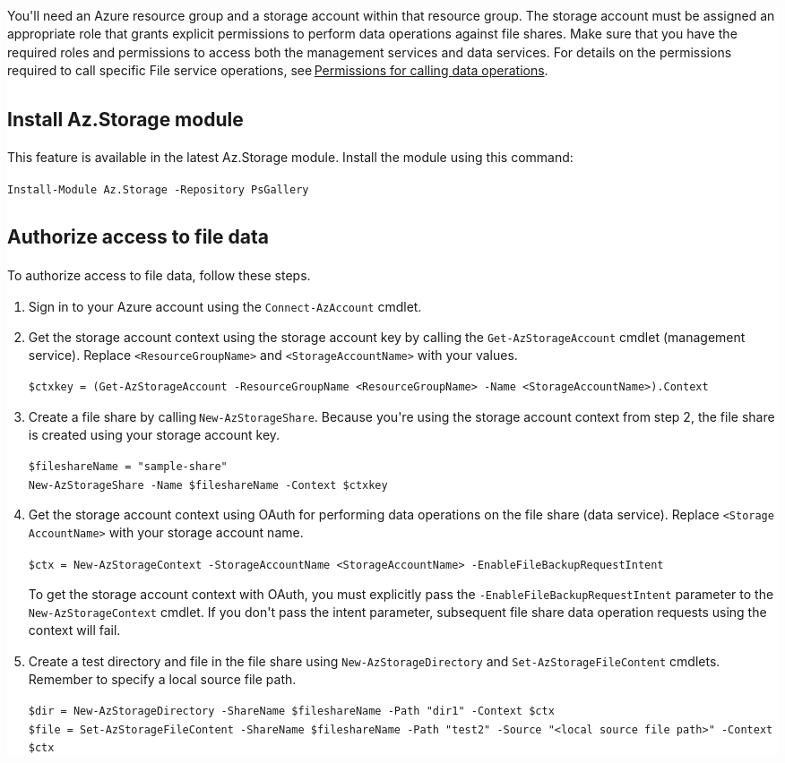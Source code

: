 You'll need an Azure resource group and a storage account within that resource group. The storage account must be assigned an appropriate role that grants explicit permissions to perform data operations against file shares. Make sure that you have the required roles and permissions to access both the management services and data services. For details on the permissions required to call specific File service operations, see [Permissions for calling data operations](/rest/api/storageservices/authorize-with-azure-active-directory#permissions-for-calling-data-operations).

## Install Az.Storage module

This feature is available in the latest Az.Storage module. Install the module using this command:

```azurepowershell-interactive
Install-Module Az.Storage -Repository PsGallery
```

## Authorize access to file data

To authorize access to file data, follow these steps.

1. Sign in to your Azure account using the `Connect-AzAccount` cmdlet.

2. Get the storage account context using the storage account key by calling the `Get-AzStorageAccount` cmdlet (management service). Replace `<ResourceGroupName>` and `<StorageAccountName>` with your values.
   
   ```azurepowershell-interactive
   $ctxkey = (Get-AzStorageAccount -ResourceGroupName <ResourceGroupName> -Name <StorageAccountName>).Context
   ```
   
3. Create a file share by calling `New-AzStorageShare`. Because you're using the storage account context from step 2, the file share is created using your storage account key.
   
   ```azurepowershell-interactive
   $fileshareName = "sample-share"
   New-AzStorageShare -Name $fileshareName -Context $ctxkey
   ```
   
4. Get the storage account context using OAuth for performing data operations on the file share (data service). Replace `<StorageAccountName>` with your storage account name.
   
   ```azurepowershell-interactive
   $ctx = New-AzStorageContext -StorageAccountName <StorageAccountName> -EnableFileBackupRequestIntent
   ```
   
   To get the storage account context with OAuth, you must explicitly pass the `-EnableFileBackupRequestIntent` parameter to the `New-AzStorageContext` cmdlet. If you don't pass the intent parameter, subsequent file share data operation requests using the context will fail.
   
5. Create a test directory and file in the file share using `New-AzStorageDirectory` and `Set-AzStorageFileContent` cmdlets. Remember to specify a local source file path.
   
   ```azurepowershell-interactive
   $dir = New-AzStorageDirectory -ShareName $fileshareName -Path "dir1" -Context $ctx
   $file = Set-AzStorageFileContent -ShareName $fileshareName -Path "test2" -Source "<local source file path>" -Context $ctx  
   ```
   